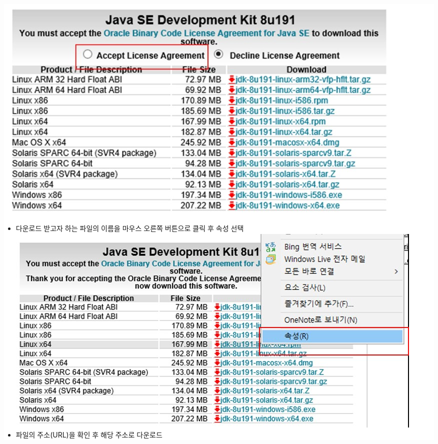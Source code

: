 ![](images/017_jdksite2.jpg)
- 다운로드 받고자 하는 파일의 이름을 마우스 오른쪽 버튼으로 클릭 후 속성 선택
![](images/018_jdksite3.jpg)
- 파일의 주소(URL)을 확인 후 해당 주소로 다운로드
